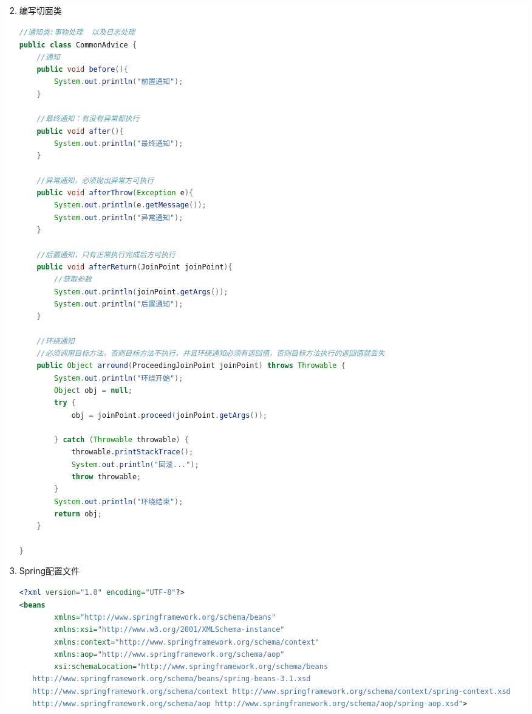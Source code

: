    

2. 编写切面类

   ```java
   //通知类:事物处理  以及日志处理
   public class CommonAdvice {
       //通知
       public void before(){
           System.out.println("前置通知");
       }
   
       //最终通知：有没有异常都执行
       public void after(){
           System.out.println("最终通知");
       }
   
       //异常通知，必须抛出异常方可执行
       public void afterThrow(Exception e){
           System.out.println(e.getMessage());
           System.out.println("异常通知");
       }
   
       //后置通知，只有正常执行完成后方可执行
       public void afterReturn(JoinPoint joinPoint){
           //获取参数
           System.out.println(joinPoint.getArgs());
           System.out.println("后置通知");
       }
   
       //环绕通知
       //必须调用目标方法，否则目标方法不执行，并且环绕通知必须有返回值，否则目标方法执行的返回值就丢失
       public Object arround(ProceedingJoinPoint joinPoint) throws Throwable {
           System.out.println("环绕开始");
           Object obj = null;
           try {
               obj = joinPoint.proceed(joinPoint.getArgs());
   
           } catch (Throwable throwable) {
               throwable.printStackTrace();
               System.out.println("回滚...");
               throw throwable;
           }
           System.out.println("环绕结束");
           return obj;
       }
   
   }
   ```

   

3. Spring配置文件

   ```xml
   <?xml version="1.0" encoding="UTF-8"?>
   <beans
           xmlns="http://www.springframework.org/schema/beans"
           xmlns:xsi="http://www.w3.org/2001/XMLSchema-instance"
           xmlns:context="http://www.springframework.org/schema/context"
           xmlns:aop="http://www.springframework.org/schema/aop"
           xsi:schemaLocation="http://www.springframework.org/schema/beans
      http://www.springframework.org/schema/beans/spring-beans-3.1.xsd
      http://www.springframework.org/schema/context http://www.springframework.org/schema/context/spring-context.xsd
      http://www.springframework.org/schema/aop http://www.springframework.org/schema/aop/spring-aop.xsd">
   ```
